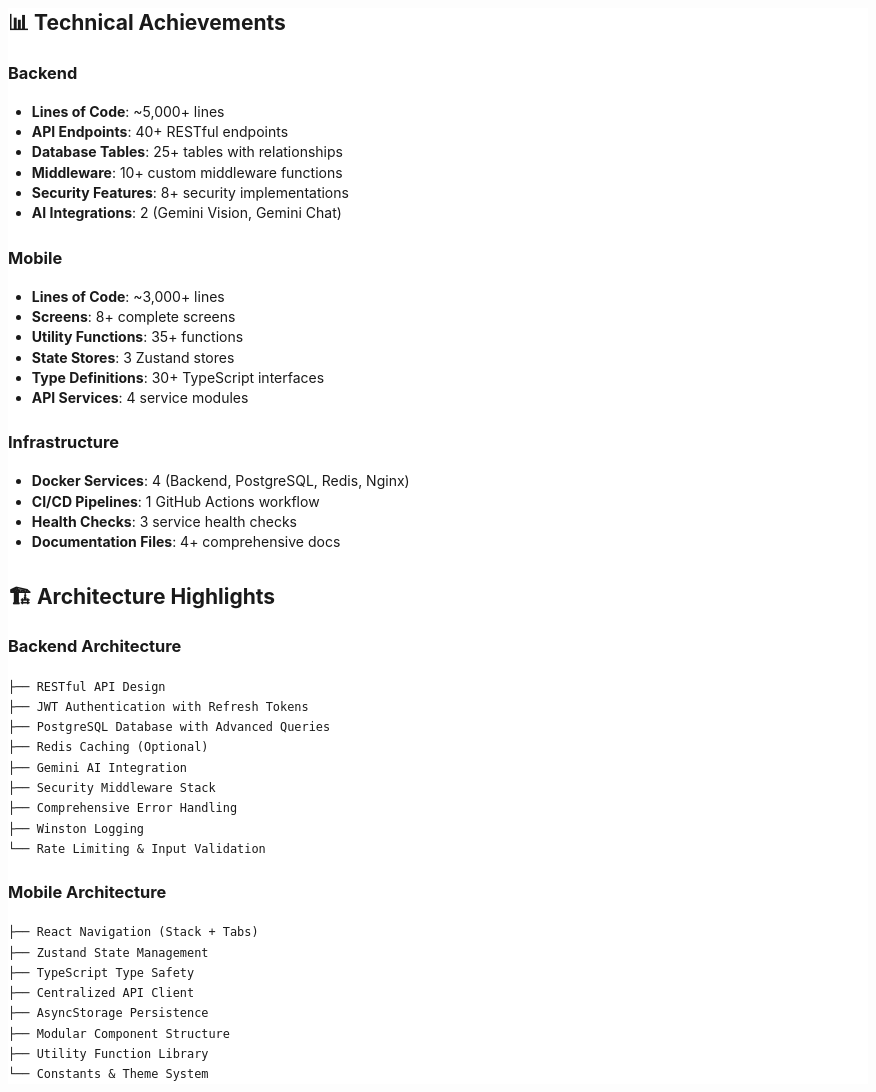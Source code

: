 ## 📊 Technical Achievements

### Backend
- **Lines of Code**: ~5,000+ lines
- **API Endpoints**: 40+ RESTful endpoints
- **Database Tables**: 25+ tables with relationships
- **Middleware**: 10+ custom middleware functions
- **Security Features**: 8+ security implementations
- **AI Integrations**: 2 (Gemini Vision, Gemini Chat)

### Mobile
- **Lines of Code**: ~3,000+ lines
- **Screens**: 8+ complete screens
- **Utility Functions**: 35+ functions
- **State Stores**: 3 Zustand stores
- **Type Definitions**: 30+ TypeScript interfaces
- **API Services**: 4 service modules

### Infrastructure
- **Docker Services**: 4 (Backend, PostgreSQL, Redis, Nginx)
- **CI/CD Pipelines**: 1 GitHub Actions workflow
- **Health Checks**: 3 service health checks
- **Documentation Files**: 4+ comprehensive docs

## 🏗️ Architecture Highlights

### Backend Architecture
```
├── RESTful API Design
├── JWT Authentication with Refresh Tokens
├── PostgreSQL Database with Advanced Queries
├── Redis Caching (Optional)
├── Gemini AI Integration
├── Security Middleware Stack
├── Comprehensive Error Handling
├── Winston Logging
└── Rate Limiting & Input Validation
```

### Mobile Architecture
```
├── React Navigation (Stack + Tabs)
├── Zustand State Management
├── TypeScript Type Safety
├── Centralized API Client
├── AsyncStorage Persistence
├── Modular Component Structure
├── Utility Function Library
└── Constants & Theme System
```
